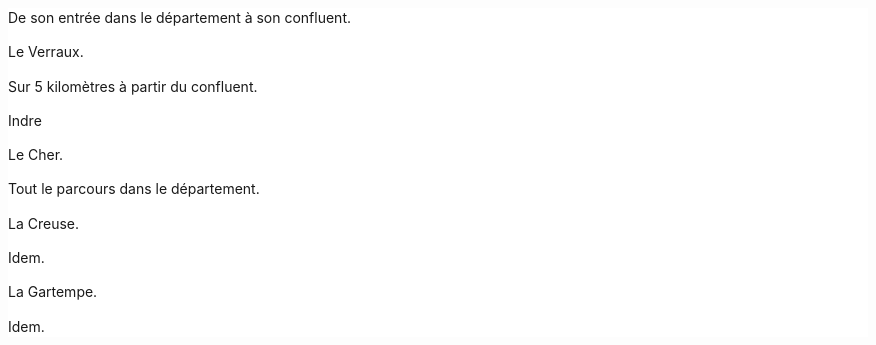 De son entrée dans le département à son confluent.

</td>
    </tr>
    <tr>
      <td valign="top" width="132">

Le Verraux.

</td>
      <td width="321" valign="top">

Sur 5 kilomètres à partir du confluent.

</td>
    </tr>
    <tr>
      <td rowspan="6" valign="top" width="132">

Indre

</td>
      <td width="132" valign="top">

Le Cher.

</td>
      <td valign="top" width="321">

Tout le parcours dans le département.

</td>
    </tr>
    <tr>
      <td width="132" valign="top">

La Creuse.

</td>
      <td valign="top" width="321">

Idem.

</td>
    </tr>
    <tr>
      <td width="132" valign="top">

La Gartempe.

</td>
      <td valign="top" width="321">

Idem.

</td>
    </tr>
    <tr>
      <td valign="top" width="132">
